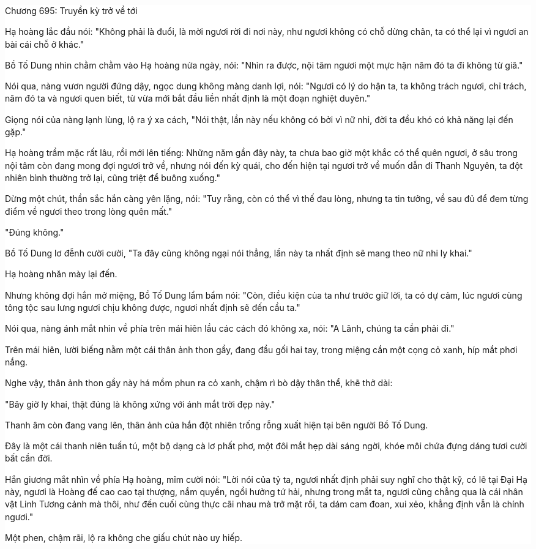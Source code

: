 




Chương 695: Truyền kỳ trở về tới


Hạ hoàng lắc đầu nói: "Không phải là đuổi, là mời ngươi rời đi nơi này, như ngươi không có chỗ dừng chân, ta có thể lại vì ngươi an bài cái chỗ ở khác."

Bồ Tố Dung nhìn chằm chằm vào Hạ hoàng nửa ngày, nói: "Nhìn ra được, nội tâm ngươi một mực hận năm đó ta đi không từ giã."

Nói qua, nàng vươn người đứng dậy, ngọc dung không màng danh lợi, nói: "Ngươi có lý do hận ta, ta không trách ngươi, chỉ trách, năm đó ta và ngươi quen biết, từ vừa mới bắt đầu liền nhất định là một đoạn nghiệt duyên."

Giọng nói của nàng lạnh lùng, lộ ra ý xa cách, "Nói thật, lần này nếu không có bởi vì nữ nhi, đời ta đều khó có khả năng lại đến gặp."

Hạ hoàng trầm mặc rất lâu, rồi mới lên tiếng: Những năm gần đây này, ta chưa bao giờ một khắc có thể quên ngươi, ở sâu trong nội tâm còn đang mong đợi ngươi trở về, nhưng nói đến kỳ quái, cho đến hiện tại ngươi trở về muốn dẫn đi Thanh Nguyên, ta đột nhiên bình thường trở lại, cũng triệt để buông xuống."

Dừng một chút, thần sắc hắn càng yên lặng, nói: "Tuy rằng, còn có thể vì thế đau lòng, nhưng ta tin tưởng, về sau đủ để đem từng điểm về ngươi theo trong lòng quên mất."

"Đúng không."

Bồ Tố Dung lơ đễnh cười cười, "Ta đây cũng không ngại nói thẳng, lần này ta nhất định sẽ mang theo nữ nhi ly khai."

Hạ hoàng nhăn mày lại đến.

Nhưng không đợi hắn mở miệng, Bồ Tố Dung lẩm bẩm nói: "Còn, điều kiện của ta như trước giữ lời, ta có dự cảm, lúc ngươi cùng tông tộc sau lưng ngươi chịu không được, ngươi nhất định sẽ đến cầu ta."

Nói qua, nàng ánh mắt nhìn về phía trên mái hiên lầu các cách đó không xa, nói: "A Lãnh, chúng ta cần phải đi."

Trên mái hiên, lười biếng nằm một cái thân ảnh thon gầy, đang đầu gối hai tay, trong miệng cắn một cọng cỏ xanh, híp mắt phơi nắng.

Nghe vậy, thân ảnh thon gầy này há mồm phun ra cỏ xanh, chậm rì bò dậy thân thể, khẽ thở dài:

"Bây giờ ly khai, thật đúng là không xứng với ánh mắt trời đẹp này."

Thanh âm còn đang vang lên, thân ảnh của hắn đột nhiên trống rỗng xuất hiện tại bên người Bồ Tố Dung.

Đây là một cái thanh niên tuấn tú, một bộ dạng cà lơ phất phơ, một đôi mắt hẹp dài sáng ngời, khóe môi chứa đựng dáng tươi cười bất cần đời.

Hắn giương mắt nhìn về phía Hạ hoàng, mỉm cười nói: "Lời nói của tỷ ta, ngươi nhất định phải suy nghĩ cho thật kỹ, có lẽ tại Đại Hạ này, ngươi là Hoàng đế cao cao tại thượng, nắm quyền, ngồi hưởng tứ hải, nhưng trong mắt ta, ngươi cũng chẳng qua là cái nhân vật Linh Tương cảnh mà thôi, như đến cuối cùng thực cãi nhau mà trở mặt rồi, ta dám cam đoan, xui xẻo, khẳng định vẫn là chính ngươi."

Một phen, chậm rãi, lộ ra không che giấu chút nào uy hiếp.
